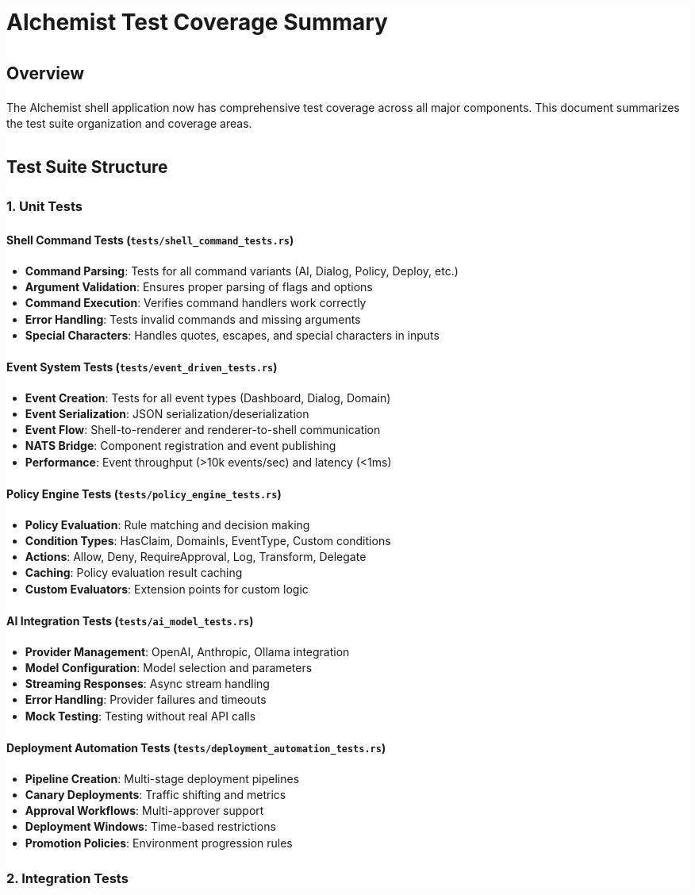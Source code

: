 # Alchemist Test Coverage Summary

## Overview

The Alchemist shell application now has comprehensive test coverage across all major components. This document summarizes the test suite organization and coverage areas.

## Test Suite Structure

### 1. **Unit Tests**

#### Shell Command Tests (`tests/shell_command_tests.rs`)
- **Command Parsing**: Tests for all command variants (AI, Dialog, Policy, Deploy, etc.)
- **Argument Validation**: Ensures proper parsing of flags and options
- **Command Execution**: Verifies command handlers work correctly
- **Error Handling**: Tests invalid commands and missing arguments
- **Special Characters**: Handles quotes, escapes, and special characters in inputs

#### Event System Tests (`tests/event_driven_tests.rs`)
- **Event Creation**: Tests for all event types (Dashboard, Dialog, Domain)
- **Event Serialization**: JSON serialization/deserialization
- **Event Flow**: Shell-to-renderer and renderer-to-shell communication
- **NATS Bridge**: Component registration and event publishing
- **Performance**: Event throughput (>10k events/sec) and latency (<1ms)

#### Policy Engine Tests (`tests/policy_engine_tests.rs`)
- **Policy Evaluation**: Rule matching and decision making
- **Condition Types**: HasClaim, DomainIs, EventType, Custom conditions
- **Actions**: Allow, Deny, RequireApproval, Log, Transform, Delegate
- **Caching**: Policy evaluation result caching
- **Custom Evaluators**: Extension points for custom logic

#### AI Integration Tests (`tests/ai_model_tests.rs`)
- **Provider Management**: OpenAI, Anthropic, Ollama integration
- **Model Configuration**: Model selection and parameters
- **Streaming Responses**: Async stream handling
- **Error Handling**: Provider failures and timeouts
- **Mock Testing**: Testing without real API calls

#### Deployment Automation Tests (`tests/deployment_automation_tests.rs`)
- **Pipeline Creation**: Multi-stage deployment pipelines
- **Canary Deployments**: Traffic shifting and metrics
- **Approval Workflows**: Multi-approver support
- **Deployment Windows**: Time-based restrictions
- **Promotion Policies**: Environment progression rules

### 2. **Integration Tests**

